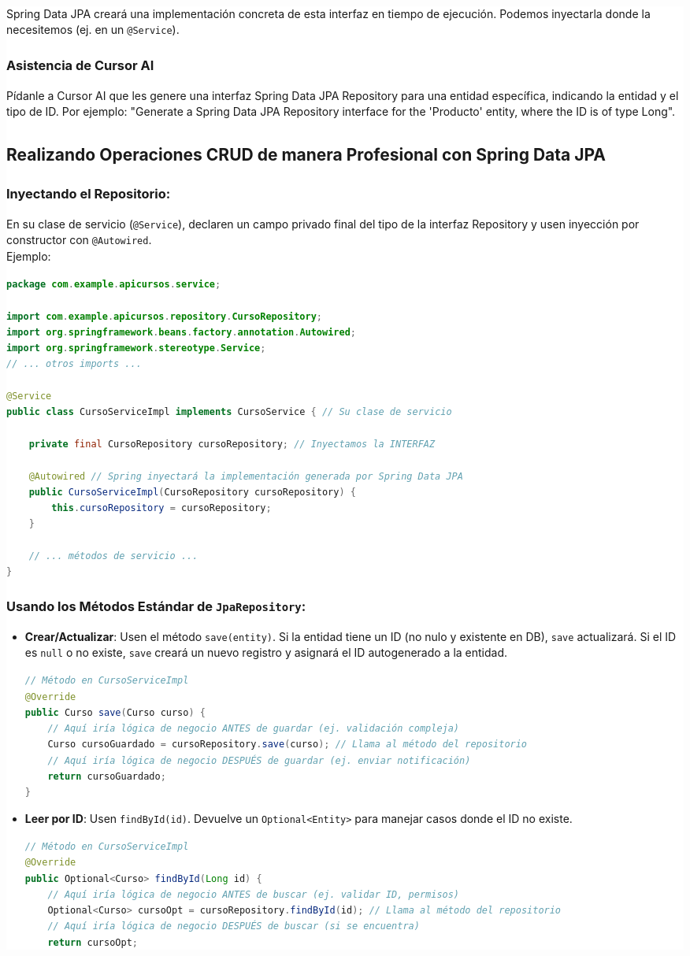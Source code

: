 Spring Data JPA creará una implementación concreta de esta interfaz en tiempo de ejecución. Podemos inyectarla donde la necesitemos (ej. en un `@Service`). 

### Asistencia de Cursor AI

Pídanle a Cursor AI que les genere una interfaz Spring Data JPA Repository para una entidad específica, indicando la entidad y el tipo de ID. Por ejemplo: "Generate a Spring Data JPA Repository interface for the 'Producto' entity, where the ID is of type Long".

## Realizando Operaciones CRUD de manera Profesional con Spring Data JPA

### Inyectando el Repositorio:

En su clase de servicio (`@Service`), declaren un campo privado final del tipo de la interfaz Repository y usen inyección por constructor con `@Autowired`.  
Ejemplo:
```Java
package com.example.apicursos.service;

import com.example.apicursos.repository.CursoRepository;
import org.springframework.beans.factory.annotation.Autowired;
import org.springframework.stereotype.Service;
// ... otros imports ...

@Service
public class CursoServiceImpl implements CursoService { // Su clase de servicio

    private final CursoRepository cursoRepository; // Inyectamos la INTERFAZ

    @Autowired // Spring inyectará la implementación generada por Spring Data JPA
    public CursoServiceImpl(CursoRepository cursoRepository) {
        this.cursoRepository = cursoRepository;
    }

    // ... métodos de servicio ...
}
```

### Usando los Métodos Estándar de `JpaRepository`:

* **Crear/Actualizar**: Usen el método `save(entity)`. Si la entidad tiene un ID (no nulo y existente en DB), `save` actualizará. Si el ID es `null` o no existe, `save` creará un nuevo registro y asignará el ID autogenerado a la entidad.
    ```java
    // Método en CursoServiceImpl
    @Override
    public Curso save(Curso curso) {
        // Aquí iría lógica de negocio ANTES de guardar (ej. validación compleja)
        Curso cursoGuardado = cursoRepository.save(curso); // Llama al método del repositorio
        // Aquí iría lógica de negocio DESPUÉS de guardar (ej. enviar notificación)
        return cursoGuardado;
    }
    ```
* **Leer por ID**: Usen `findById(id)`. Devuelve un `Optional<Entity>` para manejar casos donde el ID no existe.
    ```java
    // Método en CursoServiceImpl
    @Override
    public Optional<Curso> findById(Long id) {
        // Aquí iría lógica de negocio ANTES de buscar (ej. validar ID, permisos)
        Optional<Curso> cursoOpt = cursoRepository.findById(id); // Llama al método del repositorio
        // Aquí iría lógica de negocio DESPUÉS de buscar (si se encuentra)
        return cursoOpt;